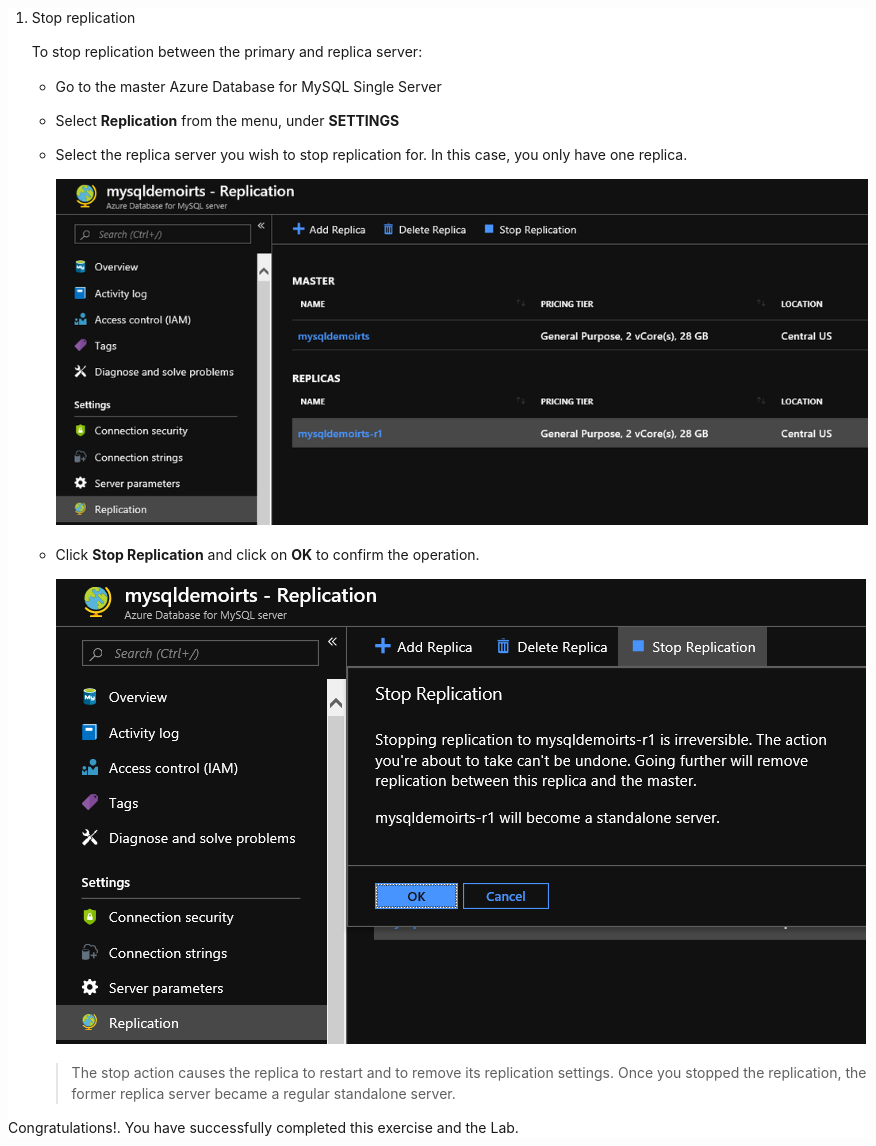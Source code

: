 1. Stop replication
    
   To stop replication between the primary and replica server:

   - Go to the master Azure Database for MySQL Single Server

   - Select **Replication** from the menu, under **SETTINGS**

   - Select the replica server you wish to stop replication for. In this case, you only have one replica.
    
     ![](Media/image0093.png)

   - Click **Stop Replication** and click on **OK** to confirm the operation.
    
     ![](Media/image0094.png)
   
   >The stop action causes the replica to restart and to remove its replication settings. Once you stopped the replication, the former replica server became a regular standalone server.

Congratulations!. You have successfully completed this exercise and the Lab.
